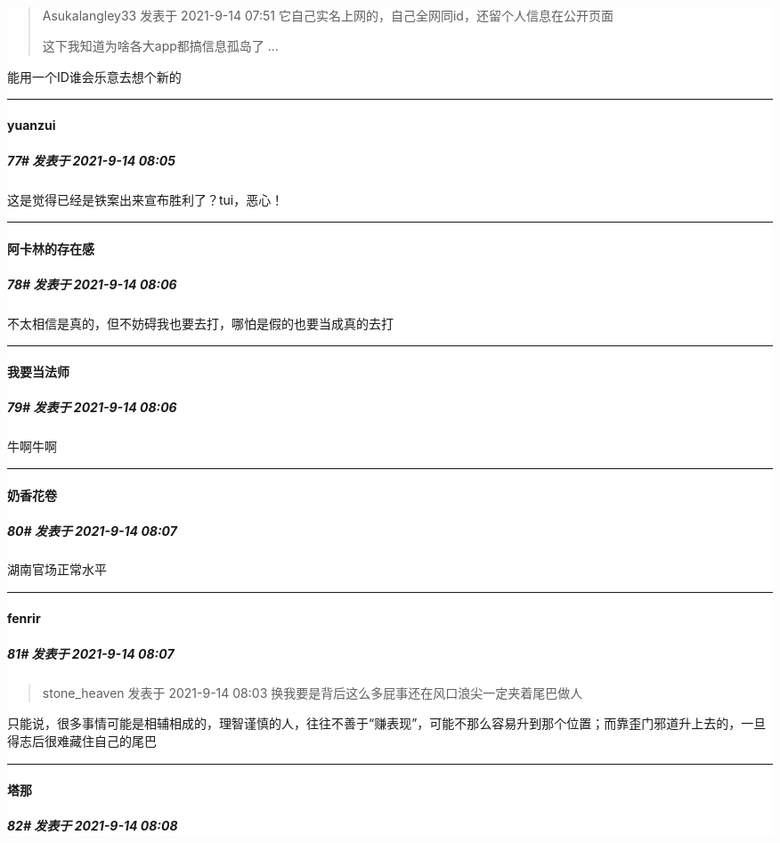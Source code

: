 
<blockquote>Asukalangley33 发表于 2021-9-14 07:51
它自己实名上网的，自己全网同id，还留个人信息在公开页面

这下我知道为啥各大app都搞信息孤岛了 ...</blockquote>
能用一个ID谁会乐意去想个新的


*****

####  yuanzui  
##### 77#       发表于 2021-9-14 08:05


这是觉得已经是铁案出来宣布胜利了？tui，恶心！


*****

####  阿卡林的存在感  
##### 78#       发表于 2021-9-14 08:06


不太相信是真的，但不妨碍我也要去打，哪怕是假的也要当成真的去打


*****

####  我要当法师  
##### 79#       发表于 2021-9-14 08:06


牛啊牛啊


*****

####  奶香花卷  
##### 80#       发表于 2021-9-14 08:07


湖南官场正常水平


*****

####  fenrir  
##### 81#       发表于 2021-9-14 08:07


<blockquote>stone_heaven 发表于 2021-9-14 08:03
换我要是背后这么多屁事还在风口浪尖一定夹着尾巴做人</blockquote>
只能说，很多事情可能是相辅相成的，理智谨慎的人，往往不善于“赚表现”，可能不那么容易升到那个位置；而靠歪门邪道升上去的，一旦得志后很难藏住自己的尾巴


*****

####  塔那  
##### 82#       发表于 2021-9-14 08:08
